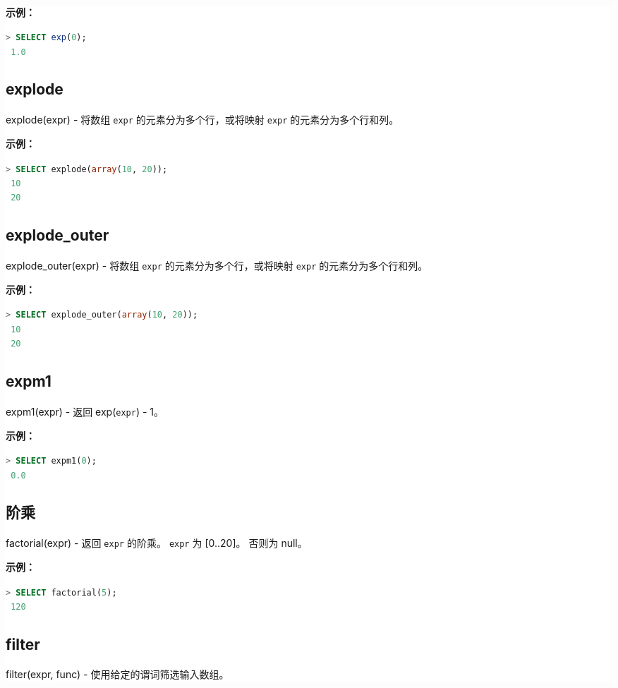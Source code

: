 **示例：**

```sql
> SELECT exp(0);
 1.0
```

## <a name="explode"></a>explode

explode(expr) - 将数组 ``expr`` 的元素分为多个行，或将映射 ``expr`` 的元素分为多个行和列。

**示例：**

```sql
> SELECT explode(array(10, 20));
 10
 20
```

## <a name="explode_outer"></a>explode_outer

explode_outer(expr) - 将数组 ``expr`` 的元素分为多个行，或将映射 ``expr`` 的元素分为多个行和列。

**示例：**

```sql
> SELECT explode_outer(array(10, 20));
 10
 20
```

## <a name="expm1"></a>expm1

expm1(expr) - 返回 exp(``expr``) - 1。

**示例：**

```sql
> SELECT expm1(0);
 0.0
```

## <a name="factorial"></a>阶乘

factorial(expr) - 返回 ``expr`` 的阶乘。 ``expr`` 为 [0..20]。 否则为 null。

**示例：**

```sql
> SELECT factorial(5);
 120
```

## <a name="filter"></a>filter

filter(expr, func) - 使用给定的谓词筛选输入数组。
